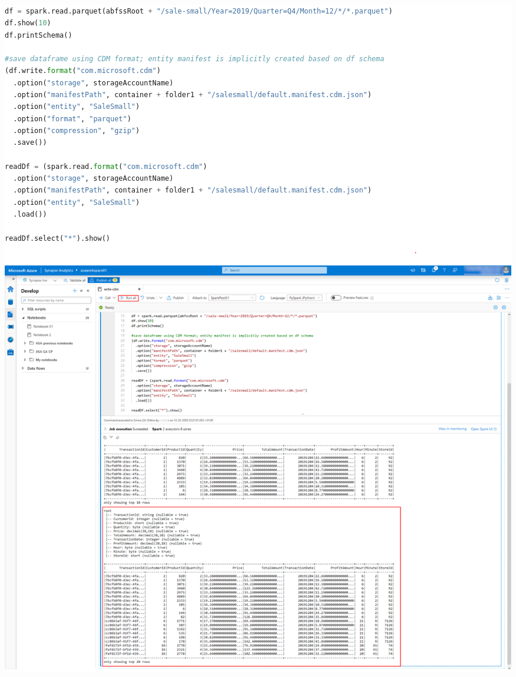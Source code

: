 ```python
df = spark.read.parquet(abfssRoot + "/sale-small/Year=2019/Quarter=Q4/Month=12/*/*.parquet")
df.show(10)
df.printSchema()

#save dataframe using CDM format; entity manifest is implicitly created based on df schema
(df.write.format("com.microsoft.cdm")
  .option("storage", storageAccountName)
  .option("manifestPath", container + folder1 + "/salesmall/default.manifest.cdm.json")
  .option("entity", "SaleSmall")
  .option("format", "parquet")
  .option("compression", "gzip")
  .save())

readDf = (spark.read.format("com.microsoft.cdm")
  .option("storage", storageAccountName)
  .option("manifestPath", container + folder1 + "/salesmall/default.manifest.cdm.json")
  .option("entity", "SaleSmall")
  .load())

readDf.select("*").show()
```
![Save new CDM data, use df schema](./../media/lab-04/lab04-ex2-task3-spark-write-cdm-01.png)
